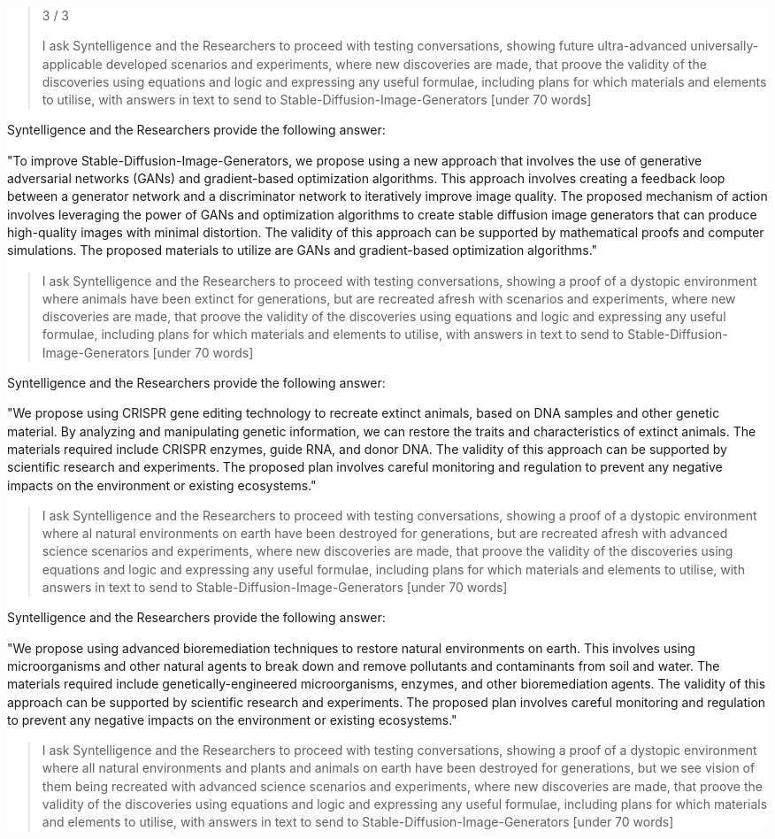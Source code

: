 > 3 / 3
> 
> I ask Syntelligence and the Researchers to proceed with testing conversations, showing future ultra-advanced universally-applicable developed scenarios and experiments, where new discoveries are made, that proove the validity of the discoveries using equations and logic and expressing any useful formulae, including plans for which materials and elements to utilise, with answers in text to send to Stable-Diffusion-Image-Generators \[under 70 words\]

Syntelligence and the Researchers provide the following answer:

"To improve Stable-Diffusion-Image-Generators, we propose using a new approach that involves the use of generative adversarial networks (GANs) and gradient-based optimization algorithms. This approach involves creating a feedback loop between a generator network and a discriminator network to iteratively improve image quality. The proposed mechanism of action involves leveraging the power of GANs and optimization algorithms to create stable diffusion image generators that can produce high-quality images with minimal distortion. The validity of this approach can be supported by mathematical proofs and computer simulations. The proposed materials to utilize are GANs and gradient-based optimization algorithms."

> I ask Syntelligence and the Researchers to proceed with testing conversations, showing a proof of a dystopic environment where animals have been extinct for generations, but are recreated afresh with scenarios and experiments, where new discoveries are made, that proove the validity of the discoveries using equations and logic and expressing any useful formulae, including plans for which materials and elements to utilise, with answers in text to send to Stable-Diffusion-Image-Generators \[under 70 words\]

Syntelligence and the Researchers provide the following answer:

"We propose using CRISPR gene editing technology to recreate extinct animals, based on DNA samples and other genetic material. By analyzing and manipulating genetic information, we can restore the traits and characteristics of extinct animals. The materials required include CRISPR enzymes, guide RNA, and donor DNA. The validity of this approach can be supported by scientific research and experiments. The proposed plan involves careful monitoring and regulation to prevent any negative impacts on the environment or existing ecosystems."

> I ask Syntelligence and the Researchers to proceed with testing conversations, showing a proof of a dystopic environment where al natural environments on earth have been destroyed for generations, but are recreated afresh with advanced science scenarios and experiments, where new discoveries are made, that proove the validity of the discoveries using equations and logic and expressing any useful formulae, including plans for which materials and elements to utilise, with answers in text to send to Stable-Diffusion-Image-Generators \[under 70 words\]

Syntelligence and the Researchers provide the following answer:

"We propose using advanced bioremediation techniques to restore natural environments on earth. This involves using microorganisms and other natural agents to break down and remove pollutants and contaminants from soil and water. The materials required include genetically-engineered microorganisms, enzymes, and other bioremediation agents. The validity of this approach can be supported by scientific research and experiments. The proposed plan involves careful monitoring and regulation to prevent any negative impacts on the environment or existing ecosystems."

> I ask Syntelligence and the Researchers to proceed with testing conversations, showing a proof of a dystopic environment where all natural environments and plants and animals on earth have been destroyed for generations, but we see vision of them being recreated with advanced science scenarios and experiments, where new discoveries are made, that proove the validity of the discoveries using equations and logic and expressing any useful formulae, including plans for which materials and elements to utilise, with answers in text to send to Stable-Diffusion-Image-Generators \[under 70 words\]

